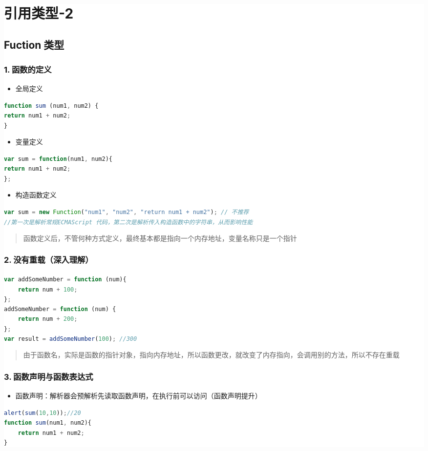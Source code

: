 # 引用类型-2

## Fuction 类型

### 1. 函数的定义

- 全局定义

```JavaScript
function sum (num1, num2) {
return num1 + num2;
}
```

- 变量定义

```JavaScript
var sum = function(num1, num2){
return num1 + num2;
};
```

- 构造函数定义

```JavaScript
var sum = new Function("num1", "num2", "return num1 + num2"); // 不推荐
//第一次是解析常规ECMAScript 代码，第二次是解析传入构造函数中的字符串，从而影响性能
```

> 函数定义后，不管何种方式定义，最终基本都是指向一个内存地址，变量名称只是一个指针

### 2. 没有重载（深入理解）

```JavaScript
var addSomeNumber = function (num){
    return num + 100;
};
addSomeNumber = function (num) {
    return num + 200;
};
var result = addSomeNumber(100); //300
```

> 由于函数名，实际是函数的指针对象，指向内存地址，所以函数更改，就改变了内存指向，会调用别的方法，所以不存在重载

### 3. 函数声明与函数表达式

- 函数声明：解析器会预解析先读取函数声明，在执行前可以访问（函数声明提升）

```JavaScript
alert(sum(10,10));//20
function sum(num1, num2){
    return num1 + num2;
}
```
